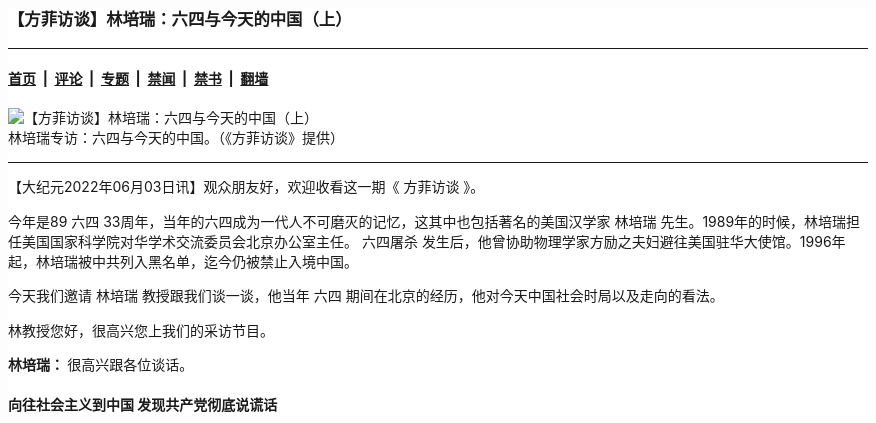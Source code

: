 ### 【方菲访谈】林培瑞：六四与今天的中国（上）

---

#### [首页](../../../..?n13751795) &nbsp;|&nbsp; [评论](../../../../../epoch-comment?n13751795) &nbsp;|&nbsp; [专题](../../../../../epoch-special?n13751795) &nbsp;|&nbsp; [禁闻](../../../../../epoch-news?n13751795) &nbsp;|&nbsp; [禁书](../../../../../books?n13751795) &nbsp;|&nbsp; [翻墙](https://github.com/gfw-breaker/nogfw/blob/master/README.md?n13751795)


<div><img alt="【方菲访谈】林培瑞：六四与今天的中国（上）" class="attachment-djy_600_400 size-djy_600_400 wp-post-image" src="https://i.epochtimes.com/assets/uploads/2022/06/id13751855-78264c8e569d7cbceb36fd5d-600x400.jpg"/>
<div class="caption">
 林培瑞专访：六四与今天的中国。（《方菲访谈》提供）
</div></div><hr/><div class="post_content" id="artbody" itemprop="articleBody">
 
 <p>
  【大纪元2022年06月03日讯】观众朋友好，欢迎收看这一期《
  <ok href="https://www.epochtimes.com/gb/tag/%E6%96%B9%E8%8F%B2%E8%AE%BF%E8%B0%88.html">
   方菲访谈
  </ok>
  》。
 </p>
 <p>
  今年是89
  <ok href="https://www.epochtimes.com/gb/tag/%E5%85%AD%E5%9B%9B.html">
   六四
  </ok>
  33周年，当年的六四成为一代人不可磨灭的记忆，这其中也包括著名的美国汉学家
  <ok href="https://www.epochtimes.com/gb/tag/%E6%9E%97%E5%9F%B9%E7%91%9E.html">
   林培瑞
  </ok>
  先生。1989年的时候，林培瑞担任美国国家科学院对华学术交流委员会北京办公室主任。
  <ok href="https://www.epochtimes.com/gb/tag/%E5%85%AD%E5%9B%9B%E5%B1%A0%E6%9D%80.html">
   六四屠杀
  </ok>
  发生后，他曾协助物理学家方励之夫妇避往美国驻华大使馆。1996年起，林培瑞被中共列入黑名单，迄今仍被禁止入境中国。
 </p>
 <p>
  今天我们邀请
  <ok href="https://www.epochtimes.com/gb/tag/%E6%9E%97%E5%9F%B9%E7%91%9E.html">
   林培瑞
  </ok>
  教授跟我们谈一谈，他当年
  <ok href="https://www.epochtimes.com/gb/tag/%E5%85%AD%E5%9B%9B.html">
   六四
  </ok>
  期间在北京的经历，他对今天中国社会时局以及走向的看法。
 </p>
 <div class="video_fit_container">
 </div>
 <p>
  林教授您好，很高兴您上我们的采访节目。
 </p>
 <p>
  <strong>
   林培瑞：
  </strong>
  很高兴跟各位谈话。
 </p>
 <h4>
  向往社会主义到中国 发现共产党彻底说谎话
 </h4>